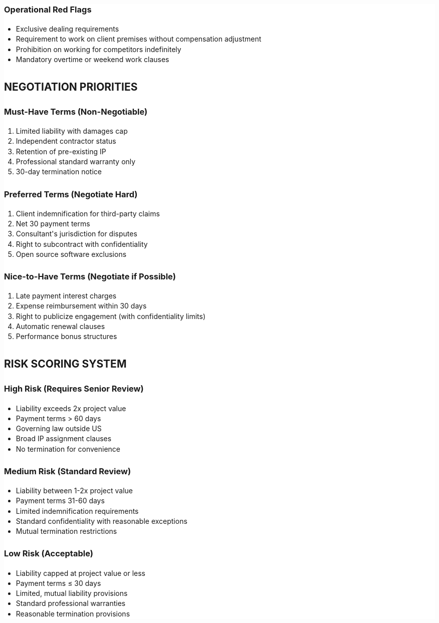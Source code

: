 ### Operational Red Flags
- Exclusive dealing requirements
- Requirement to work on client premises without compensation adjustment
- Prohibition on working for competitors indefinitely
- Mandatory overtime or weekend work clauses

## NEGOTIATION PRIORITIES

### Must-Have Terms (Non-Negotiable)
1. Limited liability with damages cap
2. Independent contractor status
3. Retention of pre-existing IP
4. Professional standard warranty only
5. 30-day termination notice

### Preferred Terms (Negotiate Hard)
1. Client indemnification for third-party claims
2. Net 30 payment terms
3. Consultant's jurisdiction for disputes
4. Right to subcontract with confidentiality
5. Open source software exclusions

### Nice-to-Have Terms (Negotiate if Possible)
1. Late payment interest charges
2. Expense reimbursement within 30 days
3. Right to publicize engagement (with confidentiality limits)
4. Automatic renewal clauses
5. Performance bonus structures

## RISK SCORING SYSTEM

### High Risk (Requires Senior Review)
- Liability exceeds 2x project value
- Payment terms > 60 days
- Governing law outside US
- Broad IP assignment clauses
- No termination for convenience

### Medium Risk (Standard Review)
- Liability between 1-2x project value
- Payment terms 31-60 days
- Limited indemnification requirements
- Standard confidentiality with reasonable exceptions
- Mutual termination restrictions

### Low Risk (Acceptable)
- Liability capped at project value or less
- Payment terms ≤ 30 days
- Limited, mutual liability provisions
- Standard professional warranties
- Reasonable termination provisions